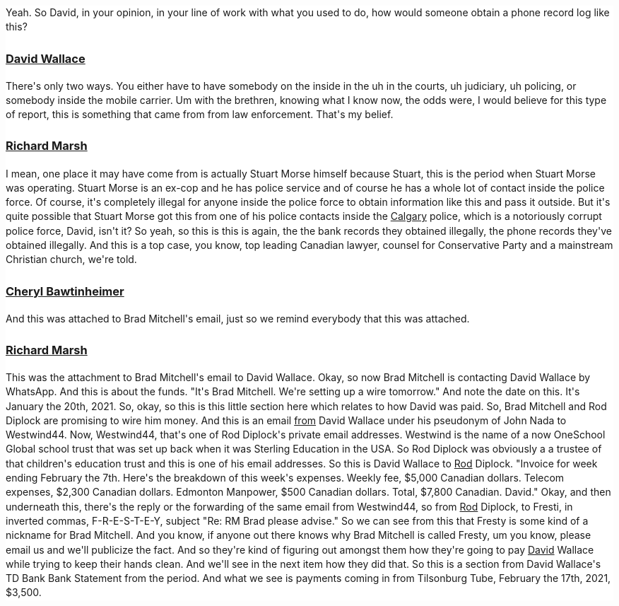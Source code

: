 Yeah. So David, in your opinion, in your line of work with what you used to do, how would someone obtain a phone record log like this?

### [**David Wallace**](https://www.youtube.com/watch?v=jODDGSPVGh4&t=3231s)

There's only two ways. You either have to have somebody on the inside in the uh in the courts, uh judiciary, uh policing, or somebody inside the mobile carrier. Um with the brethren, knowing what I know now, the odds were, I would believe for this type of report, this is something that came from from law enforcement. That's my belief.

### [**Richard Marsh**](https://www.youtube.com/watch?v=jODDGSPVGh4&t=3255s)

I mean, one place it may have come from is actually Stuart Morse himself because Stuart, this is the period when Stuart Morse was operating. Stuart Morse is an ex-cop and he has police service and of course he has a whole lot of contact inside the police force. Of course, it's completely illegal for anyone inside the police force to obtain information like this and pass it outside. But it's quite possible that Stuart Morse got this from one of his police contacts inside the [Calgary](https://www.youtube.com/watch?v=jODDGSPVGh4&t=3285s) police, which is a notoriously corrupt police force, David, isn't it? So yeah, so this is this is again, the the bank records they obtained illegally, the phone records they've obtained illegally. And this is a top case, you know, top leading Canadian lawyer, counsel for Conservative Party and a mainstream Christian church, we're told.

### [**Cheryl Bawtinheimer**](https://www.youtube.com/watch?v=jODDGSPVGh4&t=3309s)

And this was attached to Brad Mitchell's email, just so we remind everybody that this was attached.

### [**Richard Marsh**](https://www.youtube.com/watch?v=jODDGSPVGh4&t=3316s)

This was the attachment to Brad Mitchell's email to David Wallace. Okay, so now Brad Mitchell is contacting David Wallace by WhatsApp. And this is about the funds. "It's Brad Mitchell. We're setting up a wire tomorrow." And note the date on this. It's January the 20th, 2021\. So, okay, so this is this little section here which relates to how David was paid. So, Brad Mitchell and Rod Diplock are promising to wire him money. And this is an email [from](https://www.youtube.com/watch?v=jODDGSPVGh4&t=3347s) David Wallace under his pseudonym of John Nada to Westwind44. Now, Westwind44, that's one of Rod Diplock's private email addresses. Westwind is the name of a now OneSchool Global school trust that was set up back when it was Sterling Education in the USA. So Rod Diplock was obviously a a trustee of that children's education trust and this is one of his email addresses. So this is David Wallace to [Rod](https://www.youtube.com/watch?v=jODDGSPVGh4&t=3377s) Diplock. "Invoice for week ending February the 7th. Here's the breakdown of this week's expenses. Weekly fee, $5,000 Canadian dollars. Telecom expenses, $2,300 Canadian dollars. Edmonton Manpower, $500 Canadian dollars. Total, $7,800 Canadian. David." Okay, and then underneath this, there's the reply or the forwarding of the same email from Westwind44, so from [Rod](https://www.youtube.com/watch?v=jODDGSPVGh4&t=3408s) Diplock, to Fresti, in inverted commas, F-R-E-S-T-E-Y, subject "Re: RM Brad please advise." So we can see from this that Fresty is some kind of a nickname for Brad Mitchell. And you know, if anyone out there knows why Brad Mitchell is called Fresty, um you know, please email us and we'll publicize the fact. And so they're kind of figuring out amongst them how they're going to pay [David](https://www.youtube.com/watch?v=jODDGSPVGh4&t=3438s) Wallace while trying to keep their hands clean. And we'll see in the next item how they did that. So this is a section from David Wallace's TD Bank Bank Statement from the period. And what we see is payments coming in from Tilsonburg Tube, February the 17th, 2021, $3,500.
